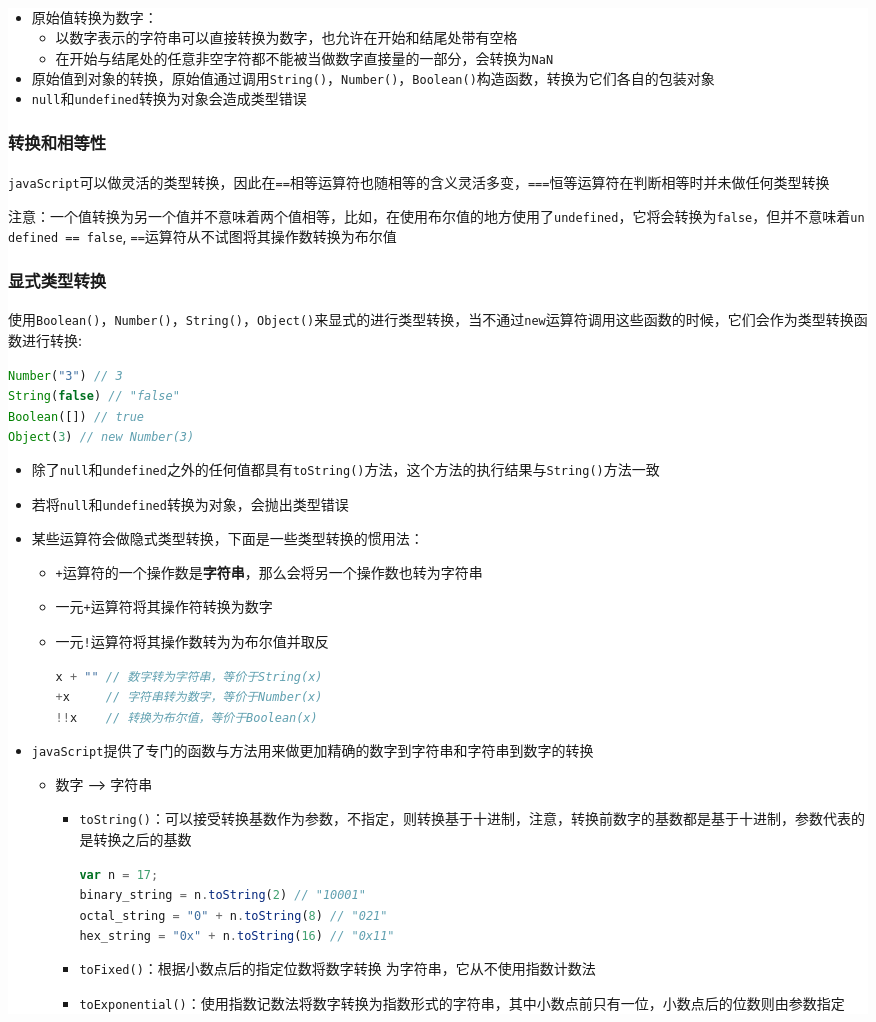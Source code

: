 - 原始值转换为数字：
  - 以数字表示的字符串可以直接转换为数字，也允许在开始和结尾处带有空格
  - 在开始与结尾处的任意非空字符都不能被当做数字直接量的一部分，会转换为`NaN`
- 原始值到对象的转换，原始值通过调用`String()`，`Number()`，`Boolean()`构造函数，转换为它们各自的包装对象
- `null`和`undefined`转换为对象会造成类型错误

### 转换和相等性

`javaScript`可以做灵活的类型转换，因此在`==`相等运算符也随相等的含义灵活多变，`===`恒等运算符在判断相等时并未做任何类型转换

注意：一个值转换为另一个值并不意味着两个值相等，比如，在使用布尔值的地方使用了`undefined`，它将会转换为`false`，但并不意味着`undefined == false`, `==`运算符从不试图将其操作数转换为布尔值

### 显式类型转换

使用`Boolean()`，`Number()`，`String()`，`Object()`来显式的进行类型转换，当不通过`new`运算符调用这些函数的时候，它们会作为类型转换函数进行转换:

```javascript
Number("3") // 3
String(false) // "false"
Boolean([]) // true
Object(3) // new Number(3)
```

- 除了`null`和`undefined`之外的任何值都具有`toString()`方法，这个方法的执行结果与`String()`方法一致

- 若将`null`和`undefined`转换为对象，会抛出类型错误

- 某些运算符会做隐式类型转换，下面是一些类型转换的惯用法：

  - `+`运算符的一个操作数是**字符串**，那么会将另一个操作数也转为字符串

  - 一元`+`运算符将其操作符转换为数字

  - 一元`!`运算符将其操作数转为为布尔值并取反

    ```javascript
    x + "" // 数字转为字符串，等价于String(x)
    +x 	   // 字符串转为数字，等价于Number(x)
    !!x    // 转换为布尔值，等价于Boolean(x)
    ```

- `javaScript`提供了专门的函数与方法用来做更加精确的数字到字符串和字符串到数字的转换

  - 数字 --> 字符串

    - `toString()`：可以接受转换基数作为参数，不指定，则转换基于十进制，注意，转换前数字的基数都是基于十进制，参数代表的是转换之后的基数

      ```javascript
      var n = 17;
      binary_string = n.toString(2) // "10001"
      octal_string = "0" + n.toString(8) // "021"
      hex_string = "0x" + n.toString(16) // "0x11"
      ```

    - `toFixed()`：根据小数点后的指定位数将数字转换 为字符串，它从不使用指数计数法

    - `toExponential()`：使用指数记数法将数字转换为指数形式的字符串，其中小数点前只有一位，小数点后的位数则由参数指定

